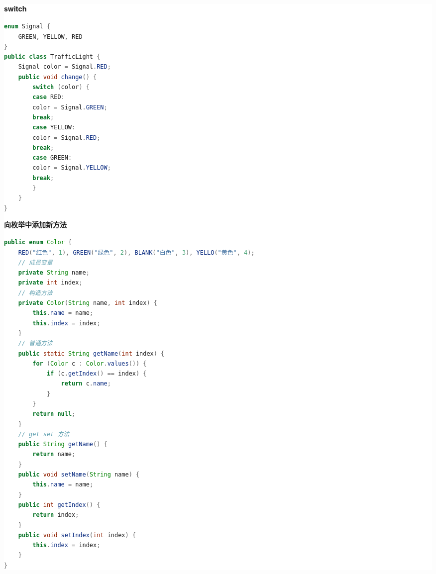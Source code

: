 
**switch**

```java
enum Signal {
    GREEN, YELLOW, RED
}
public class TrafficLight {
    Signal color = Signal.RED;
    public void change() {
        switch (color) {
        case RED:
        color = Signal.GREEN;
        break;
        case YELLOW:
        color = Signal.RED;
        break;
        case GREEN:
        color = Signal.YELLOW;
        break;
        }
    }
}
```


**向枚举中添加新方法**

```java
public enum Color {
    RED("红色", 1), GREEN("绿色", 2), BLANK("白色", 3), YELLO("黄色", 4);
    // 成员变量
    private String name;
    private int index;
    // 构造方法
    private Color(String name, int index) {
        this.name = name;
        this.index = index;
    }
    // 普通方法
    public static String getName(int index) {
        for (Color c : Color.values()) {
            if (c.getIndex() == index) {
                return c.name;
            }
        }
        return null;
    }
    // get set 方法
    public String getName() {
        return name;
    }
    public void setName(String name) {
        this.name = name;
    }
    public int getIndex() {
        return index;
    }
    public void setIndex(int index) {
        this.index = index;
    }
}
```
